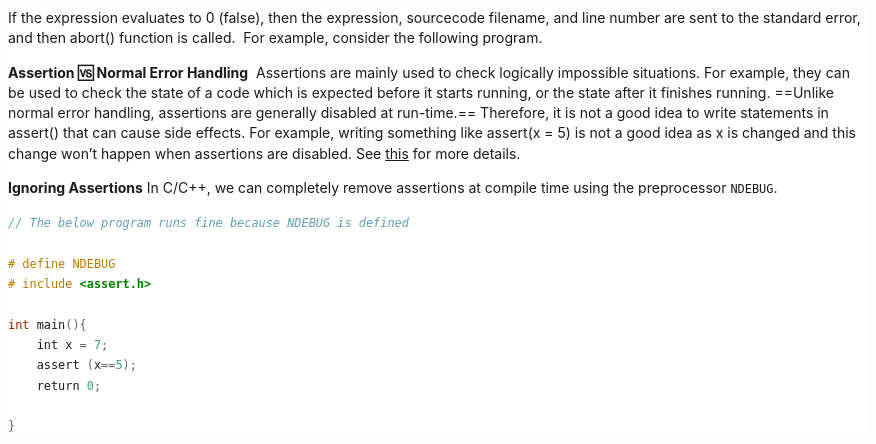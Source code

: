 If the expression evaluates to 0 (false), then the expression, sourcecode filename, and line number are sent to the standard error, and then abort() function is called. 
For example, consider the following program.

**Assertion 🆚 Normal Error Handling**  
Assertions are mainly used to check logically impossible situations. For example, they can be used to check the state of a code which is expected before it starts running, or the state after it finishes running. ==Unlike normal error handling, assertions are generally disabled at run-time.== Therefore, it is not a good idea to write statements in assert() that can cause side effects. For example, writing something like assert(x = 5) is not a good idea as x is changed and this change won’t happen when assertions are disabled. See [this](https://www.geeksforgeeks.org/understanding-exit-abort-and-assert/) for more details.

**Ignoring Assertions**
In C/C++, we can completely remove assertions at compile time using the preprocessor `NDEBUG`.

```c
// The below program runs fine because NDEBUG is defined

# define NDEBUG
# include <assert.h>

int main(){
    int x = 7;
    assert (x==5);
    return 0;

}
```

